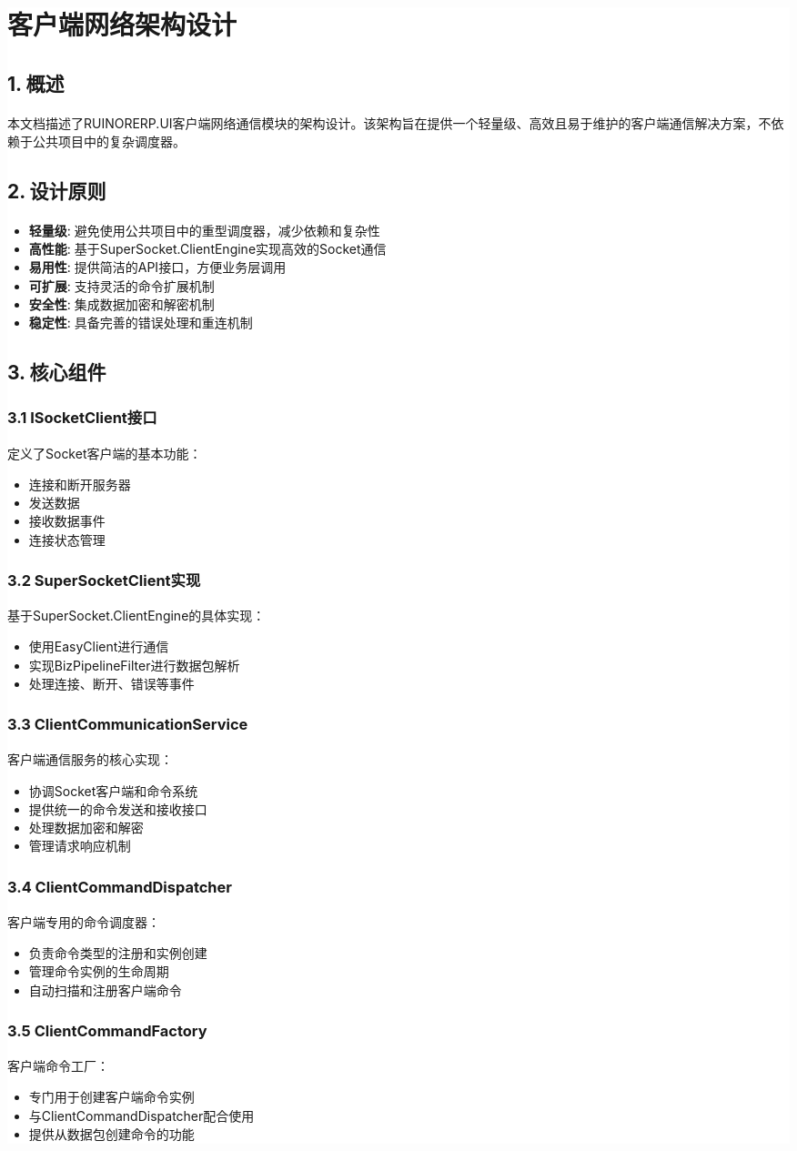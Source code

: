 # 客户端网络架构设计

## 1. 概述

本文档描述了RUINORERP.UI客户端网络通信模块的架构设计。该架构旨在提供一个轻量级、高效且易于维护的客户端通信解决方案，不依赖于公共项目中的复杂调度器。

## 2. 设计原则

- **轻量级**: 避免使用公共项目中的重型调度器，减少依赖和复杂性
- **高性能**: 基于SuperSocket.ClientEngine实现高效的Socket通信
- **易用性**: 提供简洁的API接口，方便业务层调用
- **可扩展**: 支持灵活的命令扩展机制
- **安全性**: 集成数据加密和解密机制
- **稳定性**: 具备完善的错误处理和重连机制

## 3. 核心组件

### 3.1 ISocketClient接口
定义了Socket客户端的基本功能：
- 连接和断开服务器
- 发送数据
- 接收数据事件
- 连接状态管理

### 3.2 SuperSocketClient实现
基于SuperSocket.ClientEngine的具体实现：
- 使用EasyClient<BizPackageInfo>进行通信
- 实现BizPipelineFilter进行数据包解析
- 处理连接、断开、错误等事件

### 3.3 ClientCommunicationService
客户端通信服务的核心实现：
- 协调Socket客户端和命令系统
- 提供统一的命令发送和接收接口
- 处理数据加密和解密
- 管理请求响应机制

### 3.4 ClientCommandDispatcher
客户端专用的命令调度器：
- 负责命令类型的注册和实例创建
- 管理命令实例的生命周期
- 自动扫描和注册客户端命令

### 3.5 ClientCommandFactory
客户端命令工厂：
- 专门用于创建客户端命令实例
- 与ClientCommandDispatcher配合使用
- 提供从数据包创建命令的功能
